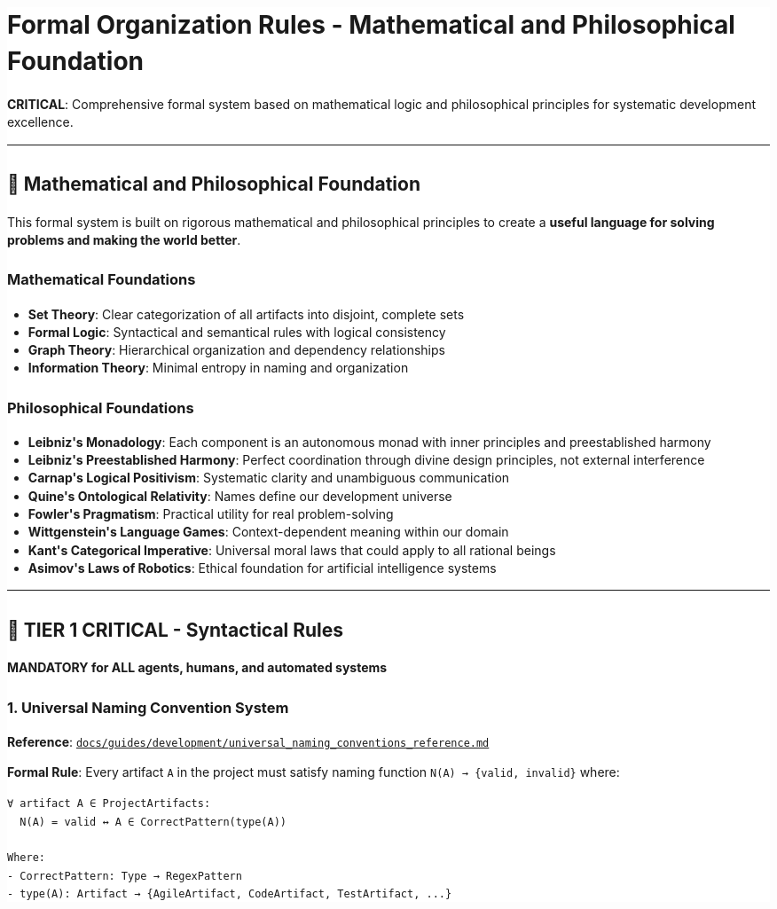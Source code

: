 # Formal Organization Rules - Mathematical and Philosophical Foundation

**CRITICAL**: Comprehensive formal system based on mathematical logic and philosophical principles for systematic development excellence.

---

## 🧮 **Mathematical and Philosophical Foundation**

This formal system is built on rigorous mathematical and philosophical principles to create a **useful language for solving problems and making the world better**.

### **Mathematical Foundations**
- **Set Theory**: Clear categorization of all artifacts into disjoint, complete sets
- **Formal Logic**: Syntactical and semantical rules with logical consistency
- **Graph Theory**: Hierarchical organization and dependency relationships
- **Information Theory**: Minimal entropy in naming and organization

### **Philosophical Foundations**
- **Leibniz's Monadology**: Each component is an autonomous monad with inner principles and preestablished harmony
- **Leibniz's Preestablished Harmony**: Perfect coordination through divine design principles, not external interference
- **Carnap's Logical Positivism**: Systematic clarity and unambiguous communication
- **Quine's Ontological Relativity**: Names define our development universe
- **Fowler's Pragmatism**: Practical utility for real problem-solving
- **Wittgenstein's Language Games**: Context-dependent meaning within our domain
- **Kant's Categorical Imperative**: Universal moral laws that could apply to all rational beings
- **Asimov's Laws of Robotics**: Ethical foundation for artificial intelligence systems

---

## 📜 **TIER 1 CRITICAL - Syntactical Rules**

**MANDATORY for ALL agents, humans, and automated systems**

### **1. Universal Naming Convention System**
**Reference**: [`docs/guides/development/universal_naming_conventions_reference.md`](../guides/development/universal_naming_conventions_reference.md)

**Formal Rule**: Every artifact `A` in the project must satisfy naming function `N(A) → {valid, invalid}` where:

```mathematical
∀ artifact A ∈ ProjectArtifacts:
  N(A) = valid ↔ A ∈ CorrectPattern(type(A))

Where:
- CorrectPattern: Type → RegexPattern
- type(A): Artifact → {AgileArtifact, CodeArtifact, TestArtifact, ...}
```

